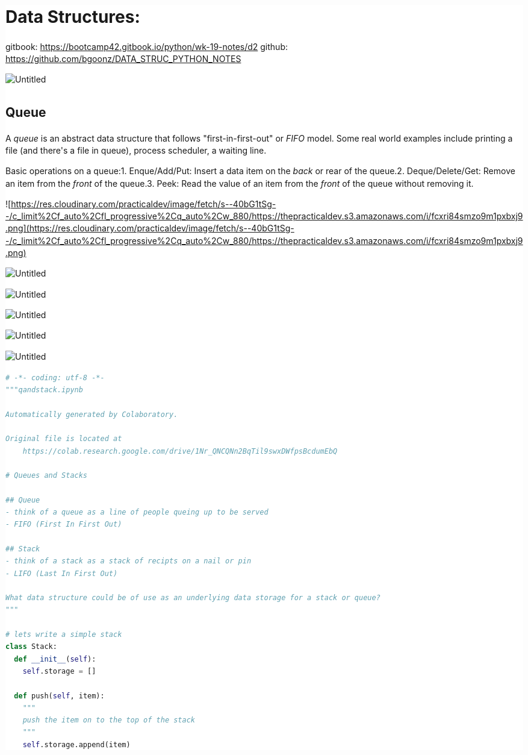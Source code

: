 # Data Structures:

gitbook: https://bootcamp42.gitbook.io/python/wk-19-notes/d2 github: https://github.com/bgoonz/DATA_STRUC_PYTHON_NOTES

![Untitled](Data%20Structures%20b3c5c27887294ad583490bd732d59d43/Untitled.png)

## Queue

A *queue* is an abstract data structure that follows "first-in-first-out" or *FIFO* model. Some real world examples include printing a file (and there's a file in queue), process scheduler, a waiting line.

Basic operations on a queue:1. Enque/Add/Put: Insert a data item on the *back* or rear of the queue.2. Deque/Delete/Get: Remove an item from the *front* of the queue.3. Peek: Read the value of an item from the *front* of the queue without removing it.

![https://res.cloudinary.com/practicaldev/image/fetch/s--40bG1tSg--/c_limit%2Cf_auto%2Cfl_progressive%2Cq_auto%2Cw_880/https://thepracticaldev.s3.amazonaws.com/i/fcxri84smzo9m1pxbxj9.png](https://res.cloudinary.com/practicaldev/image/fetch/s--40bG1tSg--/c_limit%2Cf_auto%2Cfl_progressive%2Cq_auto%2Cw_880/https://thepracticaldev.s3.amazonaws.com/i/fcxri84smzo9m1pxbxj9.png)

![Untitled](Data%20Structures%20b3c5c27887294ad583490bd732d59d43/Untitled%201.png)

![Untitled](Data%20Structures%20b3c5c27887294ad583490bd732d59d43/Untitled%202.png)

![Untitled](Data%20Structures%20b3c5c27887294ad583490bd732d59d43/Untitled%203.png)

![Untitled](Data%20Structures%20b3c5c27887294ad583490bd732d59d43/Untitled%204.png)

![Untitled](Data%20Structures%20b3c5c27887294ad583490bd732d59d43/Untitled%205.png)

```python
# -*- coding: utf-8 -*-
"""qandstack.ipynb

Automatically generated by Colaboratory.

Original file is located at
    https://colab.research.google.com/drive/1Nr_QNCQNn2BqTil9swxDWfpsBcdumEbQ

# Queues and Stacks

## Queue
- think of a queue as a line of people queing up to be served
- FIFO (First In First Out)

## Stack
- think of a stack as a stack of recipts on a nail or pin
- LIFO (Last In First Out)

What data structure could be of use as an underlying data storage for a stack or queue?
"""

# lets write a simple stack
class Stack:
  def __init__(self):
    self.storage = []

  def push(self, item):
    """
    push the item on to the top of the stack
    """
    self.storage.append(item)

```
